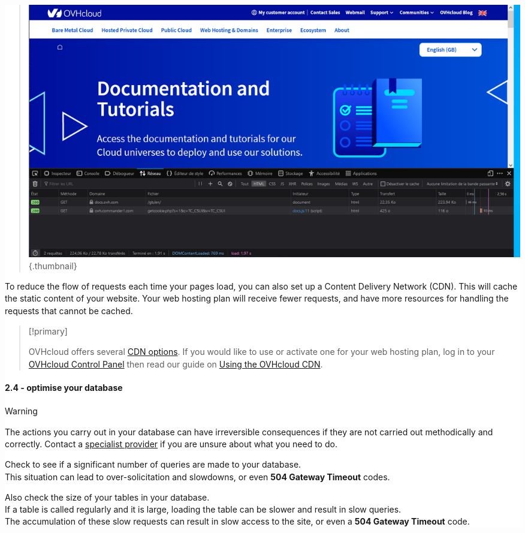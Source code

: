 >![Firefox Network Scan](images/F12.png){.thumbnail}
>

To reduce the flow of requests each time your pages load, you can also set up a Content Delivery Network (CDN). This will cache the static content of your website. Your web hosting plan will receive fewer requests, and have more resources for handling the requests that cannot be cached.

> [!primary]
>
> OVHcloud offers several [CDN options](https://www.ovhcloud.com/en-ie/web-hosting/options/). If you would like to use or activate one for your web hosting plan, log in to your [OVHcloud Control Panel](https://www.ovh.com/auth/?action=gotomanager&from=https://www.ovh.ie/&ovhSubsidiary=ie) then read our guide on [Using the OVHcloud CDN](/pages/web_cloud/web_hosting/cdn_how_to_use_cdn).
>

#### 2.4 - optimise your database

> [!warning]
>
> The actions you carry out in your database can have irreversible consequences if they are not carried out methodically and correctly. Contact a [specialist provider](https://partner.ovhcloud.com/en-ie/directory/) if you are unsure about what you need to do. 
>

Check to see if a significant number of queries are made to your database.<br>
This situation can lead to over-solicitation and slowdowns, or even **504 Gateway Timeout** codes.

Also check the size of your tables in your database.<br>
If a table is called regularly and it is large, loading the table can be slower and result in slow queries.<br>
The accumulation of these slow requests can result in slow access to the site, or even a **504 Gateway Timeout** code.

